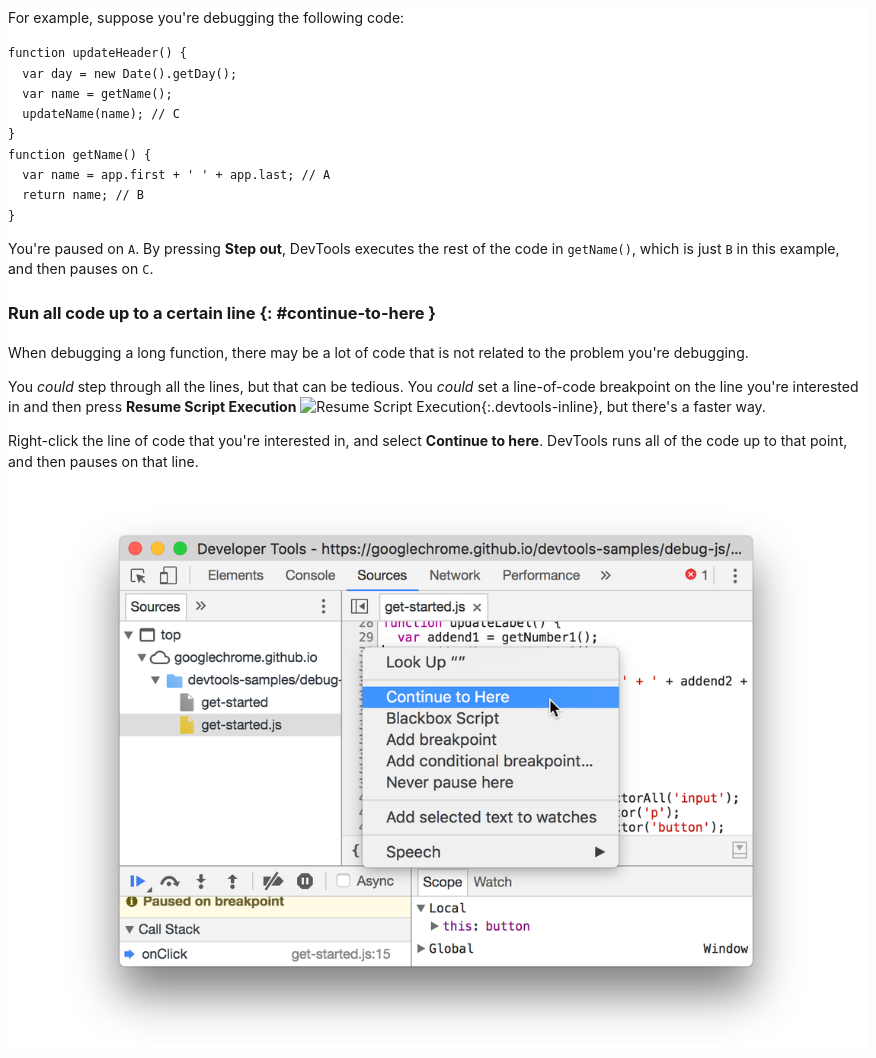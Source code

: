 For example, suppose you're debugging the following code:

    function updateHeader() {
      var day = new Date().getDay();
      var name = getName();
      updateName(name); // C
    }
    function getName() {
      var name = app.first + ' ' + app.last; // A
      return name; // B
    }

You're paused on `A`. By pressing **Step out**, DevTools executes
the rest of the code in `getName()`, which is just `B` in this example, and
then pauses on `C`.

### Run all code up to a certain line {: #continue-to-here }

When debugging a long function, there may be a lot of code that is not related
to the problem you're debugging.

You *could* step through all the lines, but that can be tedious. You *could*
set a line-of-code breakpoint on the line you're interested in and then
press **Resume Script Execution** ![Resume Script
Execution][resume]{:.devtools-inline}, but there's
a faster way.

Right-click the line of code that you're interested in, and select
**Continue to here**. DevTools runs all of the code up to that point, and
then pauses on that line.

<figure>
  <img src="imgs/continue-to-here.png" alt="Selecting 'Continue to here'."/>
  <figcaption>

[resume]: /web/tools/chrome-devtools/images/resume-script-execution.png